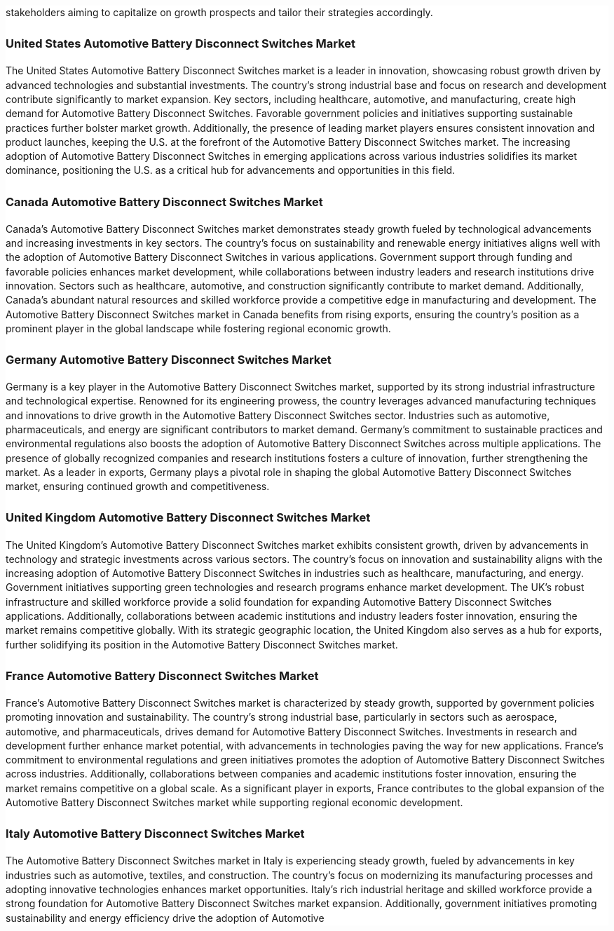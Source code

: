 stakeholders aiming to capitalize on growth prospects and tailor their strategies accordingly.</p><h3>United States Automotive Battery Disconnect Switches Market</h3><p>The United States Automotive Battery Disconnect Switches market is a leader in innovation, showcasing robust growth driven by advanced technologies and substantial investments. The country&rsquo;s strong industrial base and focus on research and development contribute significantly to market expansion. Key sectors, including healthcare, automotive, and manufacturing, create high demand for Automotive Battery Disconnect Switches. Favorable government policies and initiatives supporting sustainable practices further bolster market growth. Additionally, the presence of leading market players ensures consistent innovation and product launches, keeping the U.S. at the forefront of the Automotive Battery Disconnect Switches market. The increasing adoption of Automotive Battery Disconnect Switches in emerging applications across various industries solidifies its market dominance, positioning the U.S. as a critical hub for advancements and opportunities in this field.</p><h3>Canada Automotive Battery Disconnect Switches Market</h3><p>Canada&rsquo;s Automotive Battery Disconnect Switches market demonstrates steady growth fueled by technological advancements and increasing investments in key sectors. The country&rsquo;s focus on sustainability and renewable energy initiatives aligns well with the adoption of Automotive Battery Disconnect Switches in various applications. Government support through funding and favorable policies enhances market development, while collaborations between industry leaders and research institutions drive innovation. Sectors such as healthcare, automotive, and construction significantly contribute to market demand. Additionally, Canada&rsquo;s abundant natural resources and skilled workforce provide a competitive edge in manufacturing and development. The Automotive Battery Disconnect Switches market in Canada benefits from rising exports, ensuring the country&rsquo;s position as a prominent player in the global landscape while fostering regional economic growth.</p><h3>Germany Automotive Battery Disconnect Switches Market</h3><p>Germany is a key player in the Automotive Battery Disconnect Switches market, supported by its strong industrial infrastructure and technological expertise. Renowned for its engineering prowess, the country leverages advanced manufacturing techniques and innovations to drive growth in the Automotive Battery Disconnect Switches sector. Industries such as automotive, pharmaceuticals, and energy are significant contributors to market demand. Germany&rsquo;s commitment to sustainable practices and environmental regulations also boosts the adoption of Automotive Battery Disconnect Switches across multiple applications. The presence of globally recognized companies and research institutions fosters a culture of innovation, further strengthening the market. As a leader in exports, Germany plays a pivotal role in shaping the global Automotive Battery Disconnect Switches market, ensuring continued growth and competitiveness.</p><h3>United Kingdom Automotive Battery Disconnect Switches Market</h3><p>The United Kingdom&rsquo;s Automotive Battery Disconnect Switches market exhibits consistent growth, driven by advancements in technology and strategic investments across various sectors. The country&rsquo;s focus on innovation and sustainability aligns with the increasing adoption of Automotive Battery Disconnect Switches in industries such as healthcare, manufacturing, and energy. Government initiatives supporting green technologies and research programs enhance market development. The UK&rsquo;s robust infrastructure and skilled workforce provide a solid foundation for expanding Automotive Battery Disconnect Switches applications. Additionally, collaborations between academic institutions and industry leaders foster innovation, ensuring the market remains competitive globally. With its strategic geographic location, the United Kingdom also serves as a hub for exports, further solidifying its position in the Automotive Battery Disconnect Switches market.</p><h3>France Automotive Battery Disconnect Switches Market</h3><p>France&rsquo;s Automotive Battery Disconnect Switches market is characterized by steady growth, supported by government policies promoting innovation and sustainability. The country&rsquo;s strong industrial base, particularly in sectors such as aerospace, automotive, and pharmaceuticals, drives demand for Automotive Battery Disconnect Switches. Investments in research and development further enhance market potential, with advancements in technologies paving the way for new applications. France&rsquo;s commitment to environmental regulations and green initiatives promotes the adoption of Automotive Battery Disconnect Switches across industries. Additionally, collaborations between companies and academic institutions foster innovation, ensuring the market remains competitive on a global scale. As a significant player in exports, France contributes to the global expansion of the Automotive Battery Disconnect Switches market while supporting regional economic development.</p><h3>Italy Automotive Battery Disconnect Switches Market</h3><p>The Automotive Battery Disconnect Switches market in Italy is experiencing steady growth, fueled by advancements in key industries such as automotive, textiles, and construction. The country&rsquo;s focus on modernizing its manufacturing processes and adopting innovative technologies enhances market opportunities. Italy&rsquo;s rich industrial heritage and skilled workforce provide a strong foundation for Automotive Battery Disconnect Switches market expansion. Additionally, government initiatives promoting sustainability and energy efficiency drive the adoption of Automotive